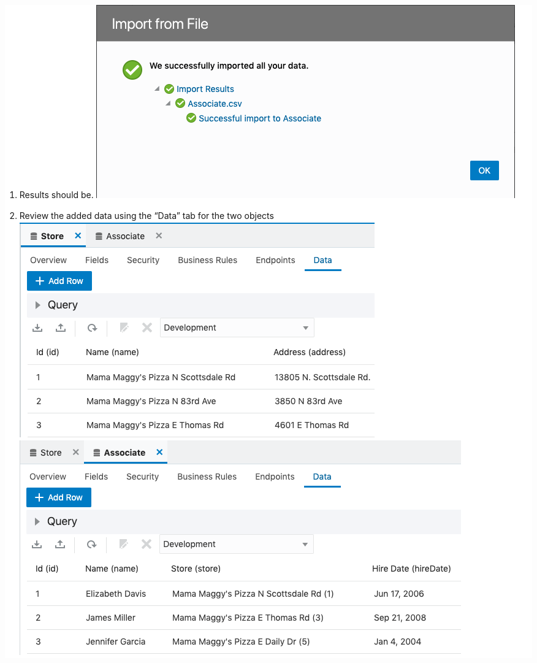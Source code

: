 
1. Results should be.
![](./media/image_c_29.png)


1. Review the added data using the “Data” tab for the two objects
![](./media/image_c_30.png)
![](./media/image_c_31.png)
 